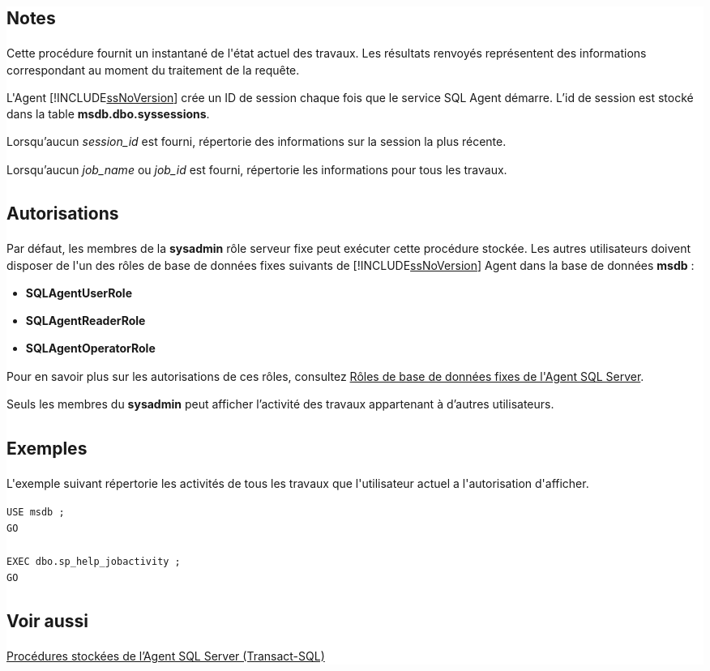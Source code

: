 ## <a name="remarks"></a>Notes  
 Cette procédure fournit un instantané de l'état actuel des travaux. Les résultats renvoyés représentent des informations correspondant au moment du traitement de la requête.  
  
 L'Agent [!INCLUDE[ssNoVersion](../../includes/ssnoversion-md.md)] crée un ID de session chaque fois que le service SQL Agent démarre. L’id de session est stocké dans la table **msdb.dbo.syssessions**.  
  
 Lorsqu’aucun *session_id* est fourni, répertorie des informations sur la session la plus récente.  
  
 Lorsqu’aucun *job_name* ou *job_id* est fourni, répertorie les informations pour tous les travaux.  
  
## <a name="permissions"></a>Autorisations  
 Par défaut, les membres de la **sysadmin** rôle serveur fixe peut exécuter cette procédure stockée. Les autres utilisateurs doivent disposer de l'un des rôles de base de données fixes suivants de [!INCLUDE[ssNoVersion](../../includes/ssnoversion-md.md)] Agent dans la base de données **msdb** :  
  
-   **SQLAgentUserRole**  
  
-   **SQLAgentReaderRole**  
  
-   **SQLAgentOperatorRole**  
  
 Pour en savoir plus sur les autorisations de ces rôles, consultez [Rôles de base de données fixes de l'Agent SQL Server](http://msdn.microsoft.com/library/719ce56b-d6b2-414a-88a8-f43b725ebc79).  
  
 Seuls les membres du **sysadmin** peut afficher l’activité des travaux appartenant à d’autres utilisateurs.  
  
## <a name="examples"></a>Exemples  
 L'exemple suivant répertorie les activités de tous les travaux que l'utilisateur actuel a l'autorisation d'afficher.  
  
```  
USE msdb ;  
GO  
  
EXEC dbo.sp_help_jobactivity ;  
GO  
```  
  
## <a name="see-also"></a>Voir aussi  
 [Procédures stockées de l’Agent SQL Server &#40;Transact-SQL&#41;](../../relational-databases/system-stored-procedures/sql-server-agent-stored-procedures-transact-sql.md)  
  
  
